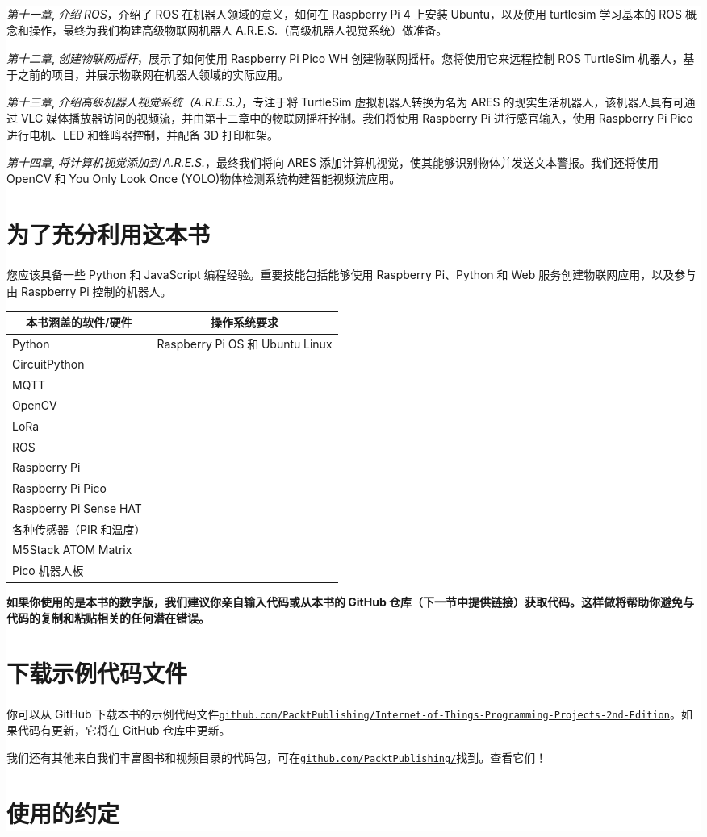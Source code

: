 *第十一章*, *介绍 ROS*，介绍了 ROS 在机器人领域的意义，如何在 Raspberry Pi 4 上安装 Ubuntu，以及使用 turtlesim 学习基本的 ROS 概念和操作，最终为我们构建高级物联网机器人 A.R.E.S.（高级机器人视觉系统）做准备。

*第十二章*, *创建物联网摇杆*，展示了如何使用 Raspberry Pi Pico WH 创建物联网摇杆。您将使用它来远程控制 ROS TurtleSim 机器人，基于之前的项目，并展示物联网在机器人领域的实际应用。

*第十三章*, *介绍高级机器人视觉系统（A.R.E.S.）*，专注于将 TurtleSim 虚拟机器人转换为名为 ARES 的现实生活机器人，该机器人具有可通过 VLC 媒体播放器访问的视频流，并由第十二章中的物联网摇杆控制。我们将使用 Raspberry Pi 进行感官输入，使用 Raspberry Pi Pico 进行电机、LED 和蜂鸣器控制，并配备 3D 打印框架。

*第十四章*, *将计算机视觉添加到 A.R.E.S.*，最终我们将向 ARES 添加计算机视觉，使其能够识别物体并发送文本警报。我们还将使用 OpenCV 和 You Only Look Once (YOLO)物体检测系统构建智能视频流应用。

# 为了充分利用这本书

您应该具备一些 Python 和 JavaScript 编程经验。重要技能包括能够使用 Raspberry Pi、Python 和 Web 服务创建物联网应用，以及参与由 Raspberry Pi 控制的机器人。

| **本书涵盖的软件/硬件** | **操作系统要求** |
| --- | --- |
| Python | Raspberry Pi OS 和 Ubuntu Linux |
| CircuitPython |  |
| MQTT |  |
| OpenCV |  |
| LoRa |  |
| ROS |  |
| Raspberry Pi |  |
| Raspberry Pi Pico |  |
| Raspberry Pi Sense HAT |  |
| 各种传感器（PIR 和温度） |  |
| M5Stack ATOM Matrix |  |
| Pico 机器人板 |  |

**如果你使用的是本书的数字版，我们建议你亲自输入代码或从本书的 GitHub 仓库（下一节中提供链接）获取代码。这样做将帮助你避免与代码的复制和粘贴相关的任何潜在错误。**

# 下载示例代码文件

你可以从 GitHub 下载本书的示例代码文件[`github.com/PacktPublishing/Internet-of-Things-Programming-Projects-2nd-Edition`](https://github.com/PacktPublishing/Internet-of-Things-Programming-Projects-2nd-Edition)。如果代码有更新，它将在 GitHub 仓库中更新。

我们还有其他来自我们丰富图书和视频目录的代码包，可在[`github.com/PacktPublishing/`](https://github.com/PacktPublishing/)找到。查看它们！

# 使用的约定

